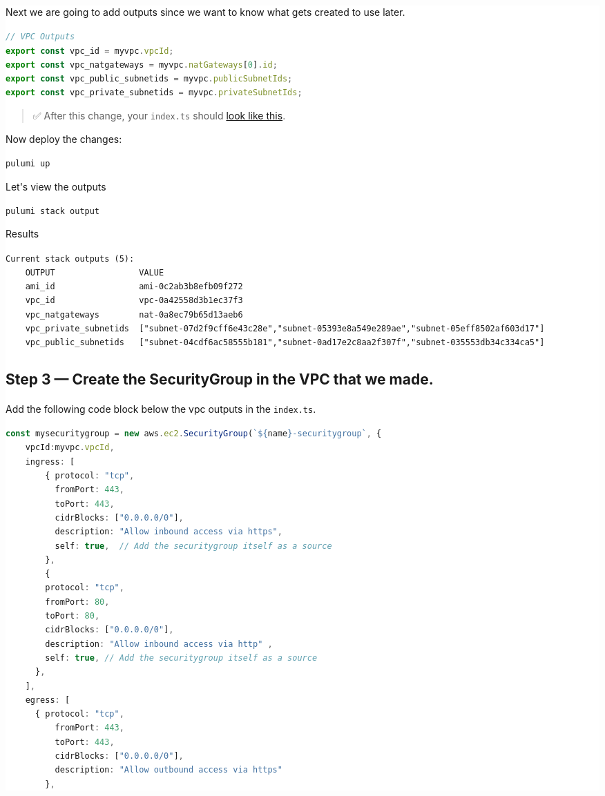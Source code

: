 Next we are going to add outputs since we want to know what gets created to use later.
```typescript
// VPC Outputs
export const vpc_id = myvpc.vpcId;
export const vpc_natgateways = myvpc.natGateways[0].id;
export const vpc_public_subnetids = myvpc.publicSubnetIds;
export const vpc_private_subnetids = myvpc.privateSubnetIds;
```

> :white_check_mark: After this change, your `index.ts` should [look like this](./code/03-provisioning-infrastructure/step2.ts).

Now deploy the changes:
```bash
pulumi up
```

Let's view the outputs
```bash
pulumi stack output
```

Results
```
Current stack outputs (5):
    OUTPUT                 VALUE
    ami_id                 ami-0c2ab3b8efb09f272
    vpc_id                 vpc-0a42558d3b1ec37f3
    vpc_natgateways        nat-0a8ec79b65d13aeb6
    vpc_private_subnetids  ["subnet-07d2f9cff6e43c28e","subnet-05393e8a549e289ae","subnet-05eff8502af603d17"]
    vpc_public_subnetids   ["subnet-04cdf6ac58555b181","subnet-0ad17e2c8aa2f307f","subnet-035553db34c334ca5"]
```

## Step 3 &mdash;  Create the SecurityGroup in the VPC that we made.

Add the following code block below the vpc outputs in the `index.ts`.

```typescript
const mysecuritygroup = new aws.ec2.SecurityGroup(`${name}-securitygroup`, {
    vpcId:myvpc.vpcId,
    ingress: [
        { protocol: "tcp", 
          fromPort: 443, 
          toPort: 443, 
          cidrBlocks: ["0.0.0.0/0"],
          description: "Allow inbound access via https",
          self: true,  // Add the securitygroup itself as a source
        },
        { 
        protocol: "tcp", 
        fromPort: 80, 
        toPort: 80, 
        cidrBlocks: ["0.0.0.0/0"],
        description: "Allow inbound access via http" ,
        self: true, // Add the securitygroup itself as a source
      },
    ],
    egress: [
      { protocol: "tcp", 
          fromPort: 443, 
          toPort: 443, 
          cidrBlocks: ["0.0.0.0/0"],
          description: "Allow outbound access via https" 
        },
```